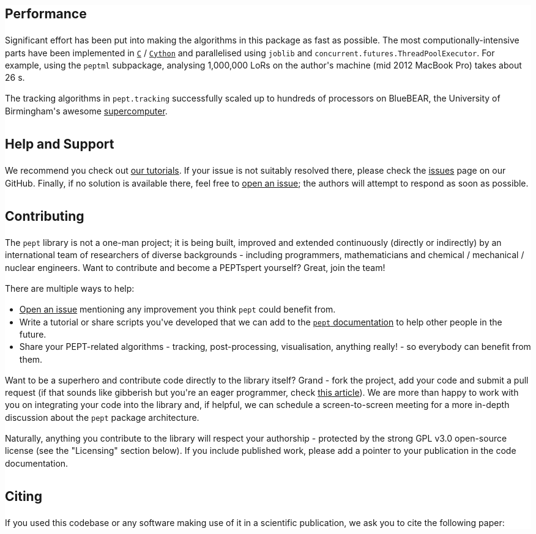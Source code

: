 
## Performance

Significant effort has been put into making the algorithms in this package as fast as possible. The most computionally-intensive parts have been implemented in [`C`](https://github.com/uob-positron-imaging-centre/pept/search?l=c) / [`Cython`](https://github.com/uob-positron-imaging-centre/pept/search?l=Cython) and parallelised using `joblib` and `concurrent.futures.ThreadPoolExecutor`. For example, using the `peptml` subpackage, analysing 1,000,000 LoRs on the author's machine (mid 2012 MacBook Pro) takes about 26 s.

The tracking algorithms in `pept.tracking` successfully scaled up to hundreds of processors on BlueBEAR, the University of Birmingham's awesome [supercomputer](https://bear-apps.bham.ac.uk/applications/pept/0.2.2-foss-2019b-Python-3.7.4/).


## Help and Support

We recommend you check out [our tutorials](https://colab.research.google.com/drive/1G8XHP9zWMMDVu23PXzANLCOKNP_RjBEO). If your issue is not suitably resolved there, please check the [issues](https://github.com/uob-positron-imaging-centre/pept/issues) page on our GitHub. Finally, if no solution is available there, feel free to [open an issue](https://github.com/uob-positron-imaging-centre/pept/issues/new); the authors will attempt to respond as soon as possible.


## Contributing
The `pept` library is not a one-man project; it is being built, improved and extended continuously (directly or indirectly) by an international team of researchers of diverse backgrounds - including programmers, mathematicians and chemical / mechanical / nuclear engineers. Want to contribute and become a PEPTspert yourself? Great, join the team!

There are multiple ways to help:
- [Open an issue](https://github.com/uob-positron-imaging-centre/pept/issues/new) mentioning any improvement you think `pept` could benefit from.
- Write a tutorial or share scripts you've developed that we can add to the [`pept` documentation](https://pept.readthedocs.io/en/latest/) to help other people in the future.
- Share your PEPT-related algorithms - tracking, post-processing, visualisation, anything really! - so everybody can benefit from them.

Want to be a superhero and contribute code directly to the library itself? Grand - fork the project, add your code and submit a pull request (if that sounds like gibberish but you're an eager programmer, check [this article](https://docs.github.com/en/github/collaborating-with-issues-and-pull-requests/proposing-changes-to-your-work-with-pull-requests)). We are more than happy to work with you on integrating your code into the library and, if helpful, we can schedule a screen-to-screen meeting for a more in-depth discussion about the `pept` package architecture.

Naturally, anything you contribute to the library will respect your authorship - protected by the strong GPL v3.0 open-source license (see the "Licensing" section below). If you include published work, please add a pointer to your publication in the code documentation.


## Citing

If you used this codebase or any software making use of it in a scientific publication, we ask you to cite the following paper:
